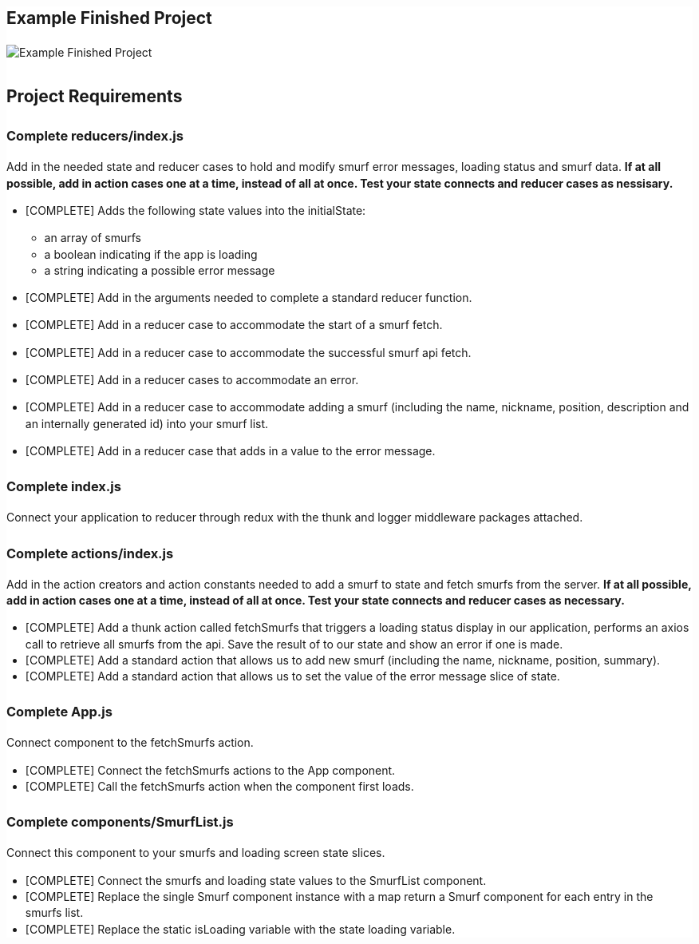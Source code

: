 ## Example Finished Project
![Example Finished Project](./project_example.gif)

## Project Requirements

### Complete reducers/index.js
  Add in the needed state and reducer cases to hold and modify smurf error messages, loading status and smurf data. **If at all possible, add in action cases one at a time, instead of all at once. Test your state connects and reducer cases as nessisary.**

  * [COMPLETE] Adds the following state values into the initialState:
      - an array of smurfs
      - a boolean indicating if the app is loading
      - a string indicating a possible error message

  * [COMPLETE] Add in the arguments needed to complete a standard reducer function.
  * [COMPLETE] Add in a reducer case to accommodate the start of a smurf fetch.
  * [COMPLETE] Add in a reducer case to accommodate the successful smurf api fetch.
  * [COMPLETE] Add in a reducer cases to accommodate an error.
  * [COMPLETE] Add in a reducer case to accommodate adding a smurf (including the name, nickname, position, description and an internally generated id) into your smurf list.
  * [COMPLETE] Add in a reducer case that adds in a value to the error message.

### Complete index.js
  Connect your application to reducer through redux with the thunk and logger middleware packages attached.

### Complete actions/index.js
  Add in the action creators and action constants needed to add a smurf to state and fetch smurfs from the server. **If at all possible, add in action cases one at a time, instead of all at once. Test your state connects and reducer cases as necessary.**

  * [COMPLETE] Add a thunk action called fetchSmurfs that triggers a loading status display in our application, performs an axios call to retrieve all smurfs from the api. Save the result of to our state and show an error if one is made.
  * [COMPLETE] Add a standard action that allows us to add new smurf (including the name, nickname, position, summary).
  * [COMPLETE] Add a standard action that allows us to set the value of the error message slice of state.
  
### Complete App.js
  Connect component to the fetchSmurfs action.
  
  * [COMPLETE] Connect the fetchSmurfs actions to the App component.
  * [COMPLETE] Call the fetchSmurfs action when the component first loads.

### Complete components/SmurfList.js
  Connect this component to your smurfs and loading screen state slices.
  
  * [COMPLETE] Connect the smurfs and loading state values to the SmurfList component.
  * [COMPLETE] Replace the single Smurf component instance with a map return a Smurf component for each entry in the smurfs list.
  * [COMPLETE] Replace the static isLoading variable with the state loading variable.
